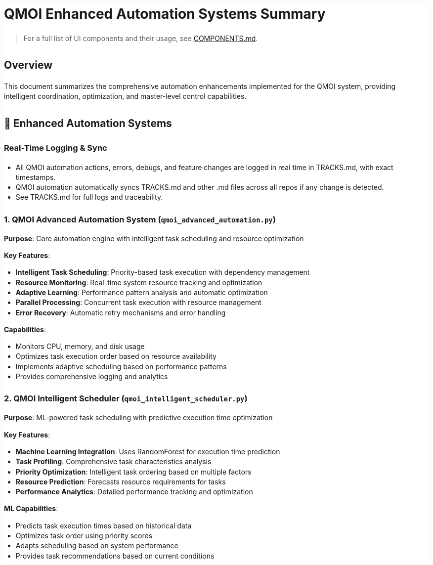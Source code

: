 # QMOI Enhanced Automation Systems Summary

> For a full list of UI components and their usage, see [COMPONENTS.md](./COMPONENTS.md).

## Overview
This document summarizes the comprehensive automation enhancements implemented for the QMOI system, providing intelligent coordination, optimization, and master-level control capabilities.

## 🚀 Enhanced Automation Systems

### Real-Time Logging & Sync
- All QMOI automation actions, errors, debugs, and feature changes are logged in real time in TRACKS.md, with exact timestamps.
- QMOI automation automatically syncs TRACKS.md and other .md files across all repos if any change is detected.
- See TRACKS.md for full logs and traceability.

### 1. QMOI Advanced Automation System (`qmoi_advanced_automation.py`)
**Purpose**: Core automation engine with intelligent task scheduling and resource optimization

**Key Features**:
- **Intelligent Task Scheduling**: Priority-based task execution with dependency management
- **Resource Monitoring**: Real-time system resource tracking and optimization
- **Adaptive Learning**: Performance pattern analysis and automatic optimization
- **Parallel Processing**: Concurrent task execution with resource management
- **Error Recovery**: Automatic retry mechanisms and error handling

**Capabilities**:
- Monitors CPU, memory, and disk usage
- Optimizes task execution order based on resource availability
- Implements adaptive scheduling based on performance patterns
- Provides comprehensive logging and analytics

### 2. QMOI Intelligent Scheduler (`qmoi_intelligent_scheduler.py`)
**Purpose**: ML-powered task scheduling with predictive execution time optimization

**Key Features**:
- **Machine Learning Integration**: Uses RandomForest for execution time prediction
- **Task Profiling**: Comprehensive task characteristics analysis
- **Priority Optimization**: Intelligent task ordering based on multiple factors
- **Resource Prediction**: Forecasts resource requirements for tasks
- **Performance Analytics**: Detailed performance tracking and optimization

**ML Capabilities**:
- Predicts task execution times based on historical data
- Optimizes task order using priority scores
- Adapts scheduling based on system performance
- Provides task recommendations based on current conditions
